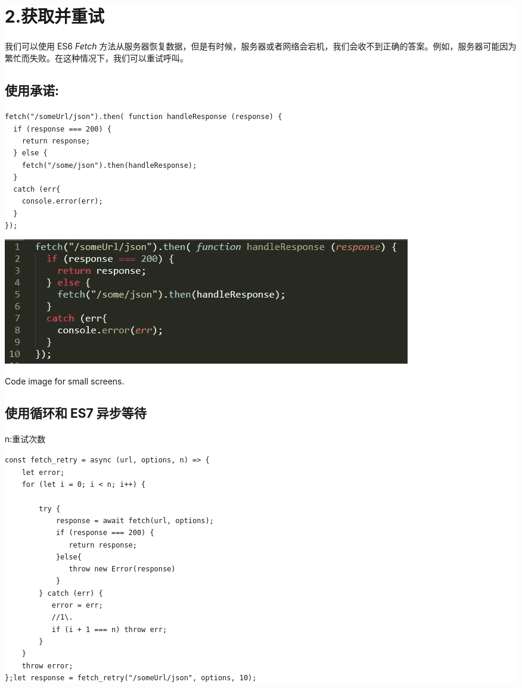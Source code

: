 # 2.获取并重试

我们可以使用 ES6 *Fetch* 方法从服务器恢复数据，但是有时候，服务器或者网络会宕机，我们会收不到正确的答案。例如，服务器可能因为繁忙而失败。在这种情况下，我们可以重试呼叫。

## 使用承诺:

```
fetch("/someUrl/json").then( function handleResponse (response) {
  if (response === 200) {
    return response;
  } else {
    fetch("/some/json").then(handleResponse);
  }
  catch (err{
    console.error(err);
  }
});
```

![](img/e289002fee702b95a43cdd1b59d18396.png)

Code image for small screens.

## 使用循环和 ES7 异步等待

n:重试次数

```
const fetch_retry = async (url, options, n) => {
    let error;
    for (let i = 0; i < n; i++) {

        try {
            response = await fetch(url, options);
            if (response === 200) {
               return response;
            }else{
               throw new Error(response)
            }
        } catch (err) {
           error = err;     
           //1\.           
           if (i + 1 === n) throw err;
        }
    }
    throw error;
};let response = fetch_retry("/someUrl/json", options, 10);
```
